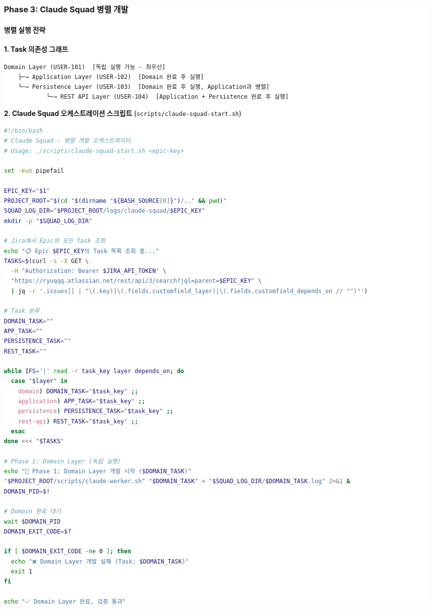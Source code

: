 
### Phase 3: Claude Squad 병렬 개발

#### 병렬 실행 전략

**1. Task 의존성 그래프**
```
Domain Layer (USER-101)  [독립 실행 가능 - 최우선]
    ├─→ Application Layer (USER-102)  [Domain 완료 후 실행]
    └─→ Persistence Layer (USER-103)  [Domain 완료 후 실행, Application과 병렬]
            └─→ REST API Layer (USER-104)  [Application + Persistence 완료 후 실행]
```

**2. Claude Squad 오케스트레이션 스크립트** (`scripts/claude-squad-start.sh`)

```bash
#!/bin/bash
# Claude Squad - 병렬 개발 오케스트레이터
# Usage: ./scripts/claude-squad-start.sh <epic-key>

set -euo pipefail

EPIC_KEY="$1"
PROJECT_ROOT="$(cd "$(dirname "${BASH_SOURCE[0]}")/.." && pwd)"
SQUAD_LOG_DIR="$PROJECT_ROOT/logs/claude-squad/$EPIC_KEY"
mkdir -p "$SQUAD_LOG_DIR"

# Jira에서 Epic의 모든 Task 조회
echo "📋 Epic $EPIC_KEY의 Task 목록 조회 중..."
TASKS=$(curl -s -X GET \
  -H "Authorization: Bearer $JIRA_API_TOKEN" \
  "https://ryuqqq.atlassian.net/rest/api/3/search?jql=parent=$EPIC_KEY" \
  | jq -r '.issues[] | "\(.key)|\(.fields.customfield_layer)|\(.fields.customfield_depends_on // "")"')

# Task 분류
DOMAIN_TASK=""
APP_TASK=""
PERSISTENCE_TASK=""
REST_TASK=""

while IFS='|' read -r task_key layer depends_on; do
  case "$layer" in
    domain) DOMAIN_TASK="$task_key" ;;
    application) APP_TASK="$task_key" ;;
    persistence) PERSISTENCE_TASK="$task_key" ;;
    rest-api) REST_TASK="$task_key" ;;
  esac
done <<< "$TASKS"

# Phase 1: Domain Layer (독립 실행)
echo "🚀 Phase 1: Domain Layer 개발 시작 ($DOMAIN_TASK)"
"$PROJECT_ROOT/scripts/claude-worker.sh" "$DOMAIN_TASK" > "$SQUAD_LOG_DIR/$DOMAIN_TASK.log" 2>&1 &
DOMAIN_PID=$!

# Domain 완료 대기
wait $DOMAIN_PID
DOMAIN_EXIT_CODE=$?

if [ $DOMAIN_EXIT_CODE -ne 0 ]; then
  echo "❌ Domain Layer 개발 실패 (Task: $DOMAIN_TASK)"
  exit 1
fi

echo "✅ Domain Layer 완료, 검증 통과"
```